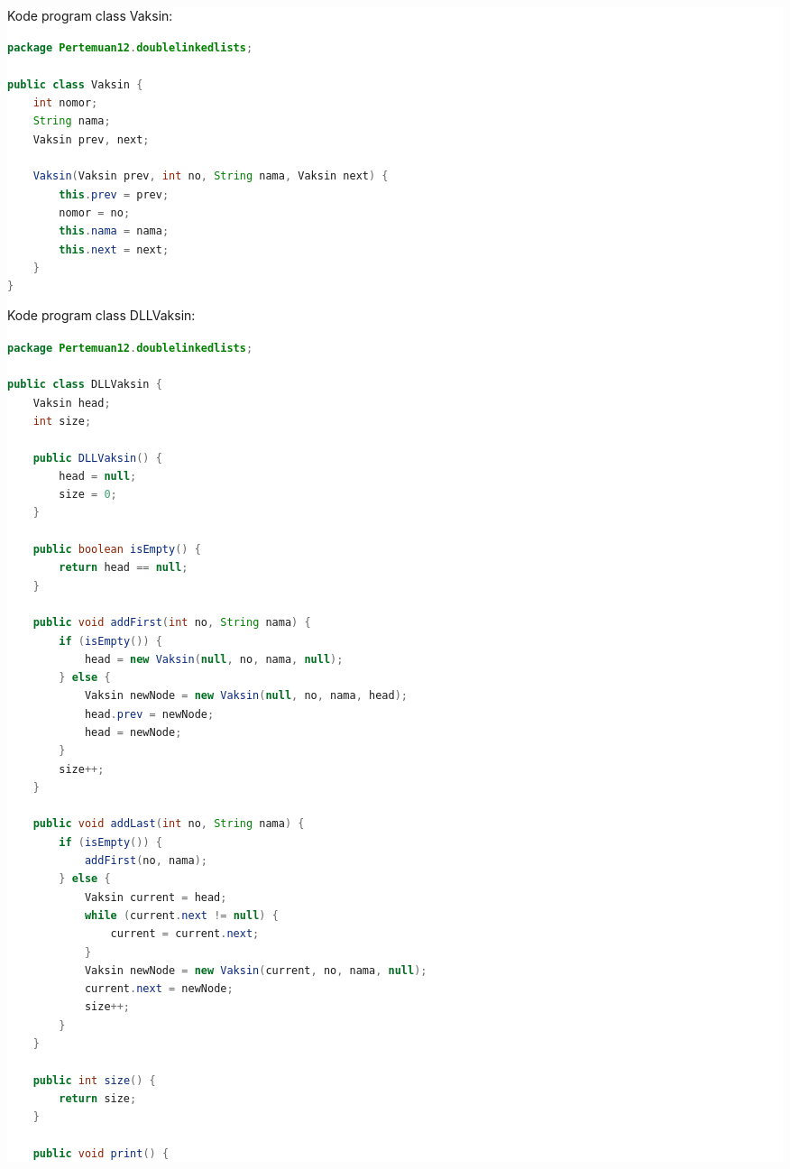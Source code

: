 Kode program class Vaksin:
```java
package Pertemuan12.doublelinkedlists;

public class Vaksin {
    int nomor;
    String nama;
    Vaksin prev, next;

    Vaksin(Vaksin prev, int no, String nama, Vaksin next) {
        this.prev = prev;
        nomor = no;
        this.nama = nama;
        this.next = next;
    }
}
```
Kode program class DLLVaksin:
```java
package Pertemuan12.doublelinkedlists;

public class DLLVaksin {
    Vaksin head;
    int size;

    public DLLVaksin() {
        head = null;
        size = 0;
    }

    public boolean isEmpty() {
        return head == null;
    }

    public void addFirst(int no, String nama) {
        if (isEmpty()) {
            head = new Vaksin(null, no, nama, null);
        } else {
            Vaksin newNode = new Vaksin(null, no, nama, head);
            head.prev = newNode;
            head = newNode;
        }
        size++;
    }

    public void addLast(int no, String nama) {
        if (isEmpty()) {
            addFirst(no, nama);
        } else {
            Vaksin current = head;
            while (current.next != null) {
                current = current.next;     
            }
            Vaksin newNode = new Vaksin(current, no, nama, null);
            current.next = newNode;
            size++;
        }
    }

    public int size() {
        return size;    
    }

    public void print() {
```
